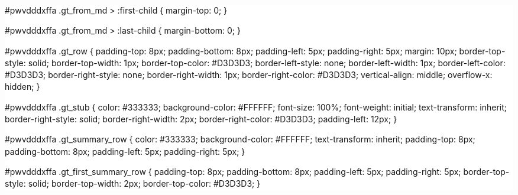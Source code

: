 #pwvdddxffa .gt_from_md > :first-child {
  margin-top: 0;
}

#pwvdddxffa .gt_from_md > :last-child {
  margin-bottom: 0;
}

#pwvdddxffa .gt_row {
  padding-top: 8px;
  padding-bottom: 8px;
  padding-left: 5px;
  padding-right: 5px;
  margin: 10px;
  border-top-style: solid;
  border-top-width: 1px;
  border-top-color: #D3D3D3;
  border-left-style: none;
  border-left-width: 1px;
  border-left-color: #D3D3D3;
  border-right-style: none;
  border-right-width: 1px;
  border-right-color: #D3D3D3;
  vertical-align: middle;
  overflow-x: hidden;
}

#pwvdddxffa .gt_stub {
  color: #333333;
  background-color: #FFFFFF;
  font-size: 100%;
  font-weight: initial;
  text-transform: inherit;
  border-right-style: solid;
  border-right-width: 2px;
  border-right-color: #D3D3D3;
  padding-left: 12px;
}

#pwvdddxffa .gt_summary_row {
  color: #333333;
  background-color: #FFFFFF;
  text-transform: inherit;
  padding-top: 8px;
  padding-bottom: 8px;
  padding-left: 5px;
  padding-right: 5px;
}

#pwvdddxffa .gt_first_summary_row {
  padding-top: 8px;
  padding-bottom: 8px;
  padding-left: 5px;
  padding-right: 5px;
  border-top-style: solid;
  border-top-width: 2px;
  border-top-color: #D3D3D3;
}

